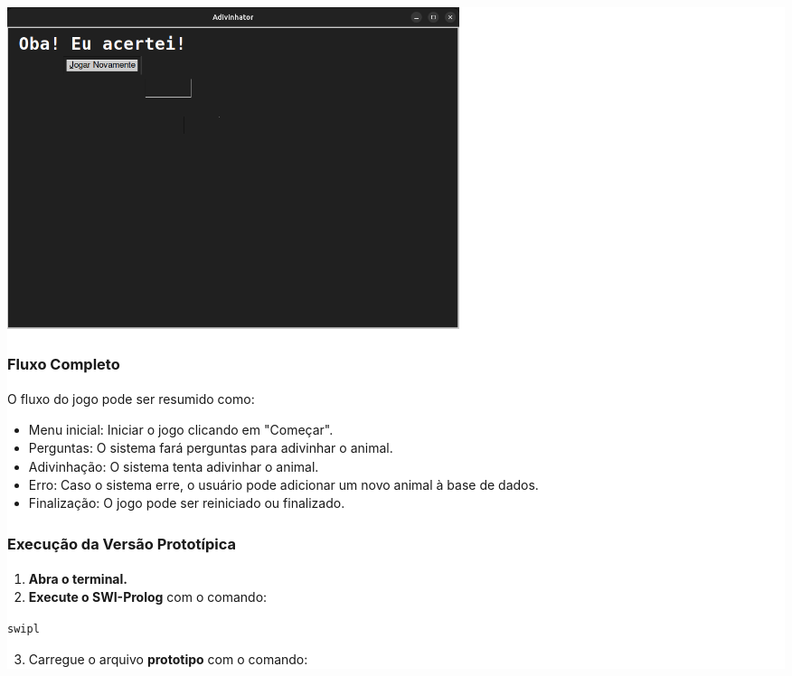<img src="./imagens/acertou.png" alt="Fim" width="500" />

### Fluxo Completo

O fluxo do jogo pode ser resumido como:

- Menu inicial: Iniciar o jogo clicando em "Começar".
- Perguntas: O sistema fará perguntas para adivinhar o animal.
- Adivinhação: O sistema tenta adivinhar o animal.
- Erro: Caso o sistema erre, o usuário pode adicionar um novo animal à base de dados.
- Finalização: O jogo pode ser reiniciado ou finalizado.

### Execução da Versão Prototípica 

1. **Abra o terminal.**
2. **Execute o SWI-Prolog** com o comando:

```bash
swipl
```

3. Carregue o arquivo **prototipo** com o comando:
